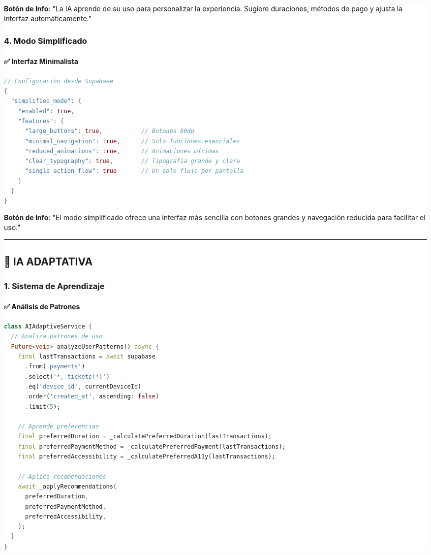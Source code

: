 **Botón de Info**: "La IA aprende de su uso para personalizar la experiencia. Sugiere duraciones, métodos de pago y ajusta la interfaz automáticamente."

### **4. Modo Simplificado**

#### **✅ Interfaz Minimalista**
```dart
// Configuración desde Supabase
{
  "simplified_mode": {
    "enabled": true,
    "features": {
      "large_buttons": true,           // Botones 80dp
      "minimal_navigation": true,      // Solo funciones esenciales
      "reduced_animations": true,      // Animaciones mínimas
      "clear_typography": true,        // Tipografía grande y clara
      "single_action_flow": true       // Un solo flujo por pantalla
    }
  }
}
```

**Botón de Info**: "El modo simplificado ofrece una interfaz más sencilla con botones grandes y navegación reducida para facilitar el uso."

---

## 🤖 **IA ADAPTATIVA**

### **1. Sistema de Aprendizaje**

#### **✅ Análisis de Patrones**
```dart
class AIAdaptiveService {
  // Analiza patrones de uso
  Future<void> analyzeUserPatterns() async {
    final lastTransactions = await supabase
      .from('payments')
      .select('*, tickets(*)')
      .eq('device_id', currentDeviceId)
      .order('created_at', ascending: false)
      .limit(5);
    
    // Aprende preferencias
    final preferredDuration = _calculatePreferredDuration(lastTransactions);
    final preferredPaymentMethod = _calculatePreferredPayment(lastTransactions);
    final preferredAccessibility = _calculatePreferredA11y(lastTransactions);
    
    // Aplica recomendaciones
    await _applyRecommendations(
      preferredDuration,
      preferredPaymentMethod,
      preferredAccessibility,
    );
  }
}
```
